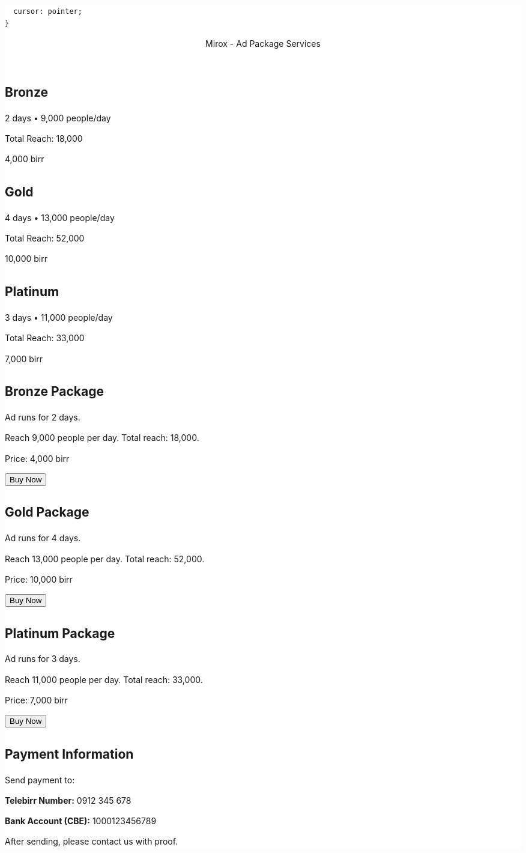       cursor: pointer;
    }
  </style>
</head>
<body>
  <header>Mirox - Ad Package Services</header>
  <div class="packages">
    <div class="card" onclick="showDetails('bronze')">
      <h2>Bronze</h2>
      <p>2 days • 9,000 people/day</p>
      <p>Total Reach: 18,000</p>
      <p>4,000 birr</p>
    </div>
    <div class="card" onclick="showDetails('gold')">
      <h2>Gold</h2>
      <p>4 days • 13,000 people/day</p>
      <p>Total Reach: 52,000</p>
      <p>10,000 birr</p>
    </div>
    <div class="card" onclick="showDetails('platinum')">
      <h2>Platinum</h2>
      <p>3 days • 11,000 people/day</p>
      <p>Total Reach: 33,000</p>
      <p>7,000 birr</p>
    </div>
  </div>

  <div id="bronze" class="details">
    <h2>Bronze Package</h2>
    <p>Ad runs for 2 days.</p>
    <p>Reach 9,000 people per day. Total reach: 18,000.</p>
    <p>Price: 4,000 birr</p>
    <button class="buy-button" onclick="showPayment()">Buy Now</button>
  </div>

  <div id="gold" class="details">
    <h2>Gold Package</h2>
    <p>Ad runs for 4 days.</p>
    <p>Reach 13,000 people per day. Total reach: 52,000.</p>
    <p>Price: 10,000 birr</p>
    <button class="buy-button" onclick="showPayment()">Buy Now</button>
  </div>

  <div id="platinum" class="details">
    <h2>Platinum Package</h2>
    <p>Ad runs for 3 days.</p>
    <p>Reach 11,000 people per day. Total reach: 33,000.</p>
    <p>Price: 7,000 birr</p>
    <button class="buy-button" onclick="showPayment()">Buy Now</button>
  </div>

  <div id="payment" class="details">
    <h2>Payment Information</h2>
    <p>Send payment to:</p>
    <p><strong>Telebirr Number:</strong> 0912 345 678</p>
    <p><strong>Bank Account (CBE):</strong> 1000123456789</p>
    <p>After sending, please contact us with proof.</p>
  </div>

